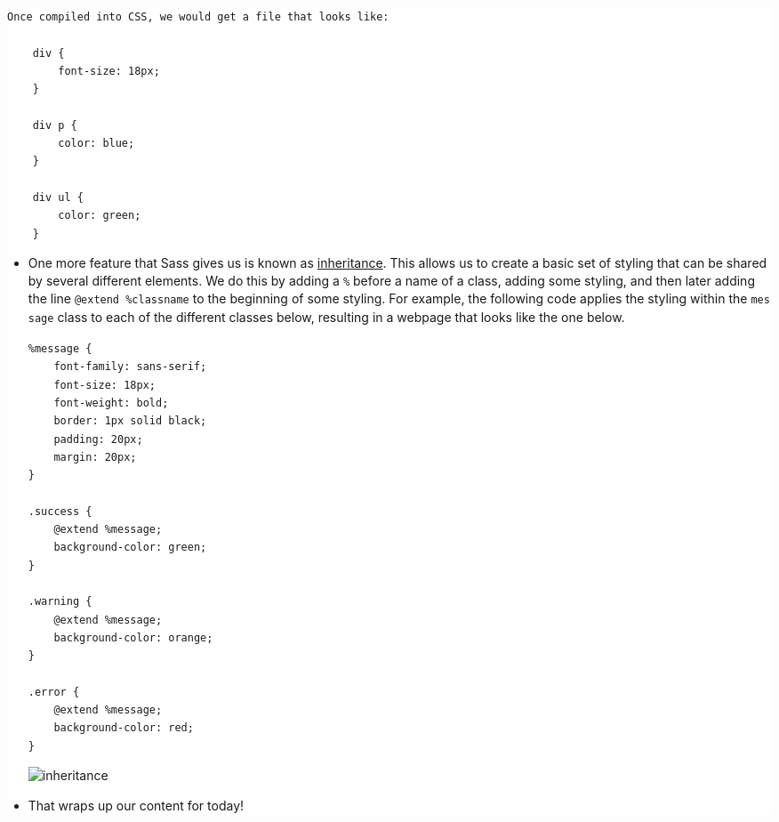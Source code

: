 	Once compiled into CSS, we would get a file that looks like:

	    div {
	        font-size: 18px;
	    }

	    div p {
	        color: blue;
	    }

	    div ul {
	        color: green;
	    }



*   One more feature that Sass gives us is known as [inheritance](https://sass-lang.com/guide). This allows us to create a basic set of styling that can be shared by several different elements. We do this by adding a `%` before a name of a class, adding some styling, and then later adding the line `@extend %classname` to the beginning of some styling. For example, the following code applies the styling within the `message` class to each of the different classes below, resulting in a webpage that looks like the one below.

	    %message {
	        font-family: sans-serif;
	        font-size: 18px;
	        font-weight: bold;
	        border: 1px solid black;
	        padding: 20px;
	        margin: 20px;
	    }

	    .success {
	        @extend %message;
	        background-color: green;
	    }

	    .warning {
	        @extend %message;
	        background-color: orange;
	    }

	    .error {
	        @extend %message;
	        background-color: red;
	    }



	![inheritance](inherit.png)

*   That wraps up our content for today!
